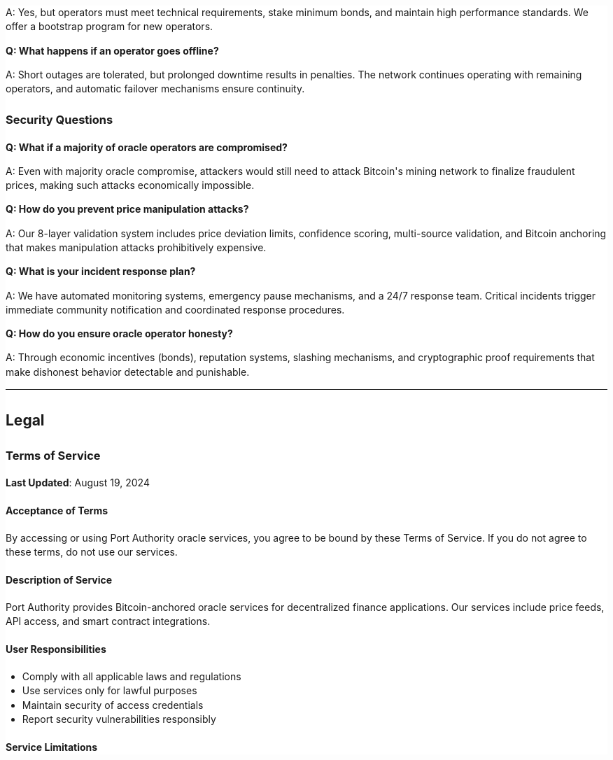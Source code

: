 A: Yes, but operators must meet technical requirements, stake minimum bonds, and maintain high performance standards. We offer a bootstrap program for new operators.

**Q: What happens if an operator goes offline?**

A: Short outages are tolerated, but prolonged downtime results in penalties. The network continues operating with remaining operators, and automatic failover mechanisms ensure continuity.

### Security Questions

**Q: What if a majority of oracle operators are compromised?**

A: Even with majority oracle compromise, attackers would still need to attack Bitcoin's mining network to finalize fraudulent prices, making such attacks economically impossible.

**Q: How do you prevent price manipulation attacks?**

A: Our 8-layer validation system includes price deviation limits, confidence scoring, multi-source validation, and Bitcoin anchoring that makes manipulation attacks prohibitively expensive.

**Q: What is your incident response plan?**

A: We have automated monitoring systems, emergency pause mechanisms, and a 24/7 response team. Critical incidents trigger immediate community notification and coordinated response procedures.

**Q: How do you ensure oracle operator honesty?**

A: Through economic incentives (bonds), reputation systems, slashing mechanisms, and cryptographic proof requirements that make dishonest behavior detectable and punishable.

---

## Legal

### Terms of Service

**Last Updated**: August 19, 2024

#### Acceptance of Terms

By accessing or using Port Authority oracle services, you agree to be bound by these Terms of Service. If you do not agree to these terms, do not use our services.

#### Description of Service

Port Authority provides Bitcoin-anchored oracle services for decentralized finance applications. Our services include price feeds, API access, and smart contract integrations.

#### User Responsibilities

- Comply with all applicable laws and regulations
- Use services only for lawful purposes
- Maintain security of access credentials
- Report security vulnerabilities responsibly

#### Service Limitations
